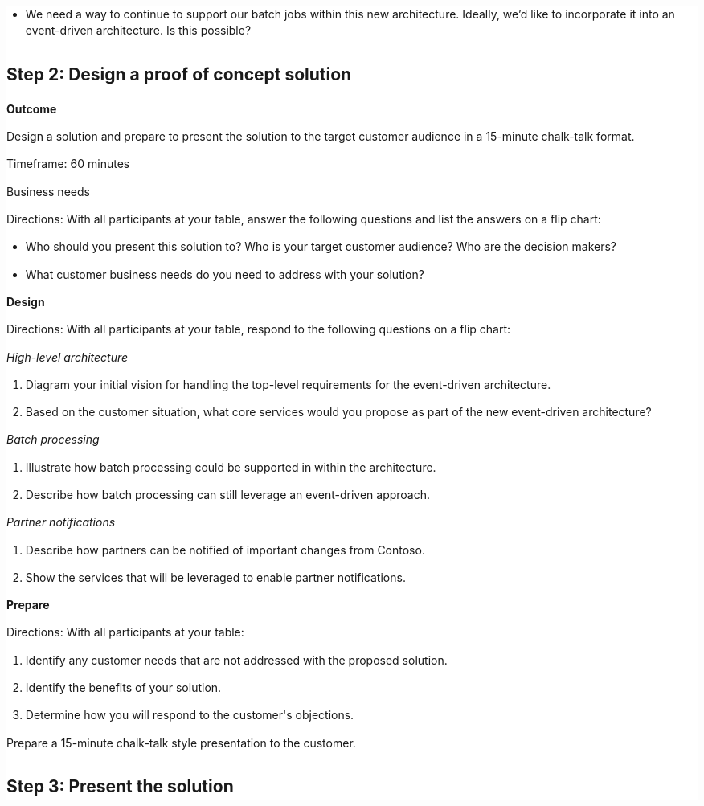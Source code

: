 * We need a way to continue to support our batch jobs within this new architecture. Ideally, we’d like to incorporate it into an event-driven architecture. Is this possible?

## Step 2: Design a proof of concept solution

**Outcome**

Design a solution and prepare to present the solution to the target customer audience in a 15-minute chalk-talk format.

Timeframe: 60 minutes

Business needs

Directions: With all participants at your table, answer the following questions and list the answers on a flip chart:

* Who should you present this solution to? Who is your target customer audience? Who are the decision makers?

* What customer business needs do you need to address with your solution?

**Design**

Directions: With all participants at your table, respond to the following questions on a flip chart:

_High-level architecture_

1. Diagram your initial vision for handling the top-level requirements for the event-driven architecture.

2. Based on the customer situation, what core services would you propose as part of the new event-driven architecture?

_Batch processing_

1. Illustrate how batch processing could be supported in within the architecture. 

2. Describe how batch processing can still leverage an event-driven approach.

_Partner notifications_

1. Describe how partners can be notified of important changes from Contoso. 

2. Show the services that will be leveraged to enable partner notifications. 

**Prepare**

Directions: With all participants at your table:

1. Identify any customer needs that are not addressed with the proposed solution.

2. Identify the benefits of your solution.

3. Determine how you will respond to the customer's objections.

Prepare a 15-minute chalk-talk style presentation to the customer.

## Step 3: Present the solution
